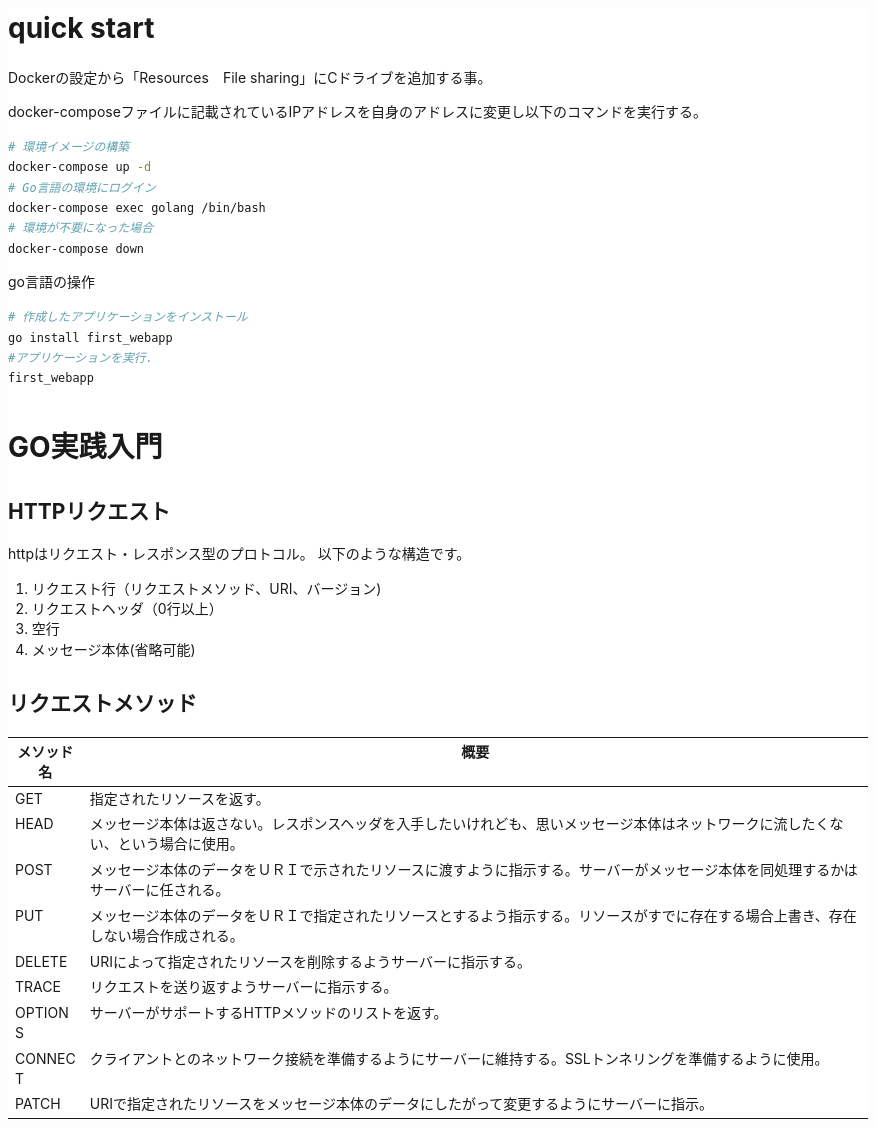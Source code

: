 # quick start

Dockerの設定から「Resources　File sharing」にCドライブを追加する事。

docker-composeファイルに記載されているIPアドレスを自身のアドレスに変更し以下のコマンドを実行する。
```bash
# 環境イメージの構築
docker-compose up -d
# Go言語の環境にログイン
docker-compose exec golang /bin/bash
# 環境が不要になった場合
docker-compose down
```
go言語の操作
```bash
# 作成したアプリケーションをインストール
go install first_webapp
#アプリケーションを実行.
first_webapp
```


# GO実践入門

## HTTPリクエスト
httpはリクエスト・レスポンス型のプロトコル。
以下のような構造です。
1. リクエスト行（リクエストメソッド、URI、バージョン)
2. リクエストヘッダ（0行以上）
3. 空行
4. メッセージ本体(省略可能)

## リクエストメソッド
| メソッド名 | 概要 |
|-|-|
| GET | 指定されたリソースを返す。 |
| HEAD | メッセージ本体は返さない。レスポンスヘッダを入手したいけれども、思いメッセージ本体はネットワークに流したくない、という場合に使用。 |
| POST | メッセージ本体のデータをＵＲＩで示されたリソースに渡すように指示する。サーバーがメッセージ本体を同処理するかはサーバーに任される。 |
| PUT | メッセージ本体のデータをＵＲＩで指定されたリソースとするよう指示する。リソースがすでに存在する場合上書き、存在しない場合作成される。 |
| DELETE | URIによって指定されたリソースを削除するようサーバーに指示する。 |
| TRACE | リクエストを送り返すようサーバーに指示する。 |
| OPTIONS | サーバーがサポートするHTTPメソッドのリストを返す。 |
| CONNECT | クライアントとのネットワーク接続を準備するようにサーバーに維持する。SSLトンネリングを準備するように使用。 |
| PATCH | URIで指定されたリソースをメッセージ本体のデータにしたがって変更するようにサーバーに指示。 |
